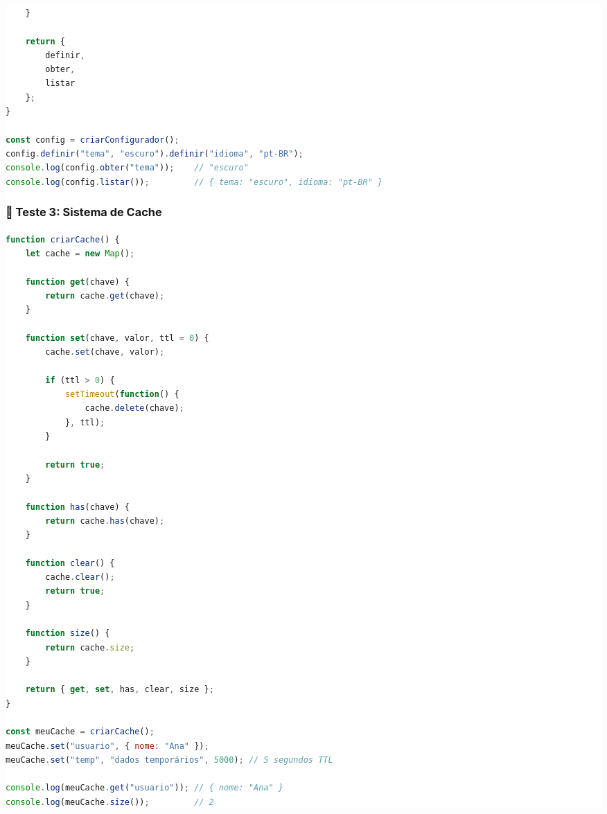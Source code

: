 ```javascript
    }
    
    return {
        definir,
        obter,
        listar
    };
}

const config = criarConfigurador();
config.definir("tema", "escuro").definir("idioma", "pt-BR");
console.log(config.obter("tema"));    // "escuro"
console.log(config.listar());         // { tema: "escuro", idioma: "pt-BR" }
```

### 🔬 Teste 3: Sistema de Cache
```javascript
function criarCache() {
    let cache = new Map();
    
    function get(chave) {
        return cache.get(chave);
    }
    
    function set(chave, valor, ttl = 0) {
        cache.set(chave, valor);
        
        if (ttl > 0) {
            setTimeout(function() {
                cache.delete(chave);
            }, ttl);
        }
        
        return true;
    }
    
    function has(chave) {
        return cache.has(chave);
    }
    
    function clear() {
        cache.clear();
        return true;
    }
    
    function size() {
        return cache.size;
    }
    
    return { get, set, has, clear, size };
}

const meuCache = criarCache();
meuCache.set("usuario", { nome: "Ana" });
meuCache.set("temp", "dados temporários", 5000); // 5 segundos TTL

console.log(meuCache.get("usuario")); // { nome: "Ana" }
console.log(meuCache.size());         // 2
```
